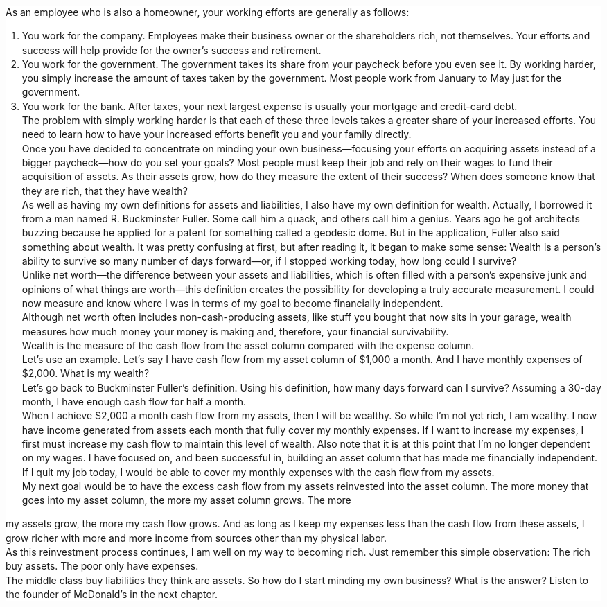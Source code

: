 
As an employee who is also a homeowner, your working efforts are generally as follows:  
1.   You work for the company. Employees make their business owner or the shareholders rich, not themselves. Your efforts and success will help provide for the owner’s success and retirement.  
2.   You work for the government. The government takes its share from your paycheck before you even see it. By working harder, you simply increase the amount of taxes taken by the government. Most people work from January to May just for the government.  
3.   You work for the bank. After taxes, your next largest expense is usually your mortgage and credit-card debt.  
The problem with simply working harder is that each of these three levels takes a greater share of your increased efforts. You need to learn how to have your increased efforts benefit you and your family directly.  
Once you have decided to concentrate on minding your own business—focusing your efforts on acquiring assets instead of a bigger paycheck—how do you set your goals? Most people must keep their job and rely on their wages to fund their acquisition of assets. As their assets grow, how do they measure the extent of their success? When does someone know that they are rich, that they have wealth?  
As well as having my own definitions for assets and liabilities, I also have my own definition for wealth. Actually, I borrowed it from a man named R. Buckminster Fuller. Some call him a quack, and others call him a genius. Years ago he got architects buzzing because he applied for a patent for something called a geodesic dome. But in the application, Fuller also said something about wealth. It was pretty confusing at first, but after reading it, it began to make some sense: Wealth is a person’s ability to survive so many number of days forward—or, if I stopped working today, how long could I survive?  
Unlike net worth—the difference between your assets and liabilities, which is often filled with a person’s expensive junk and opinions of what things are worth—this definition creates the possibility for developing a truly accurate measurement. I could now measure and know where I was in terms of my goal to become financially independent.  
Although net worth often includes non-cash-producing assets, like stuff you bought that now sits in your garage, wealth measures how much money your money is making and, therefore, your financial survivability.  
Wealth is the measure of the cash flow from the asset column compared with the expense column.  
Let’s use an example. Let’s say I have cash flow from my asset column of $1,000 a month. And I have monthly expenses of $2,000. What is my wealth?  
Let’s go back to Buckminster Fuller’s definition. Using his definition, how many days forward can I survive? Assuming a 30-day month, I have enough cash flow for half a month.  
When I achieve $2,000 a month cash flow from my assets, then I will be wealthy. So while I’m not yet rich, I am wealthy. I now have income generated from assets each month that fully cover my monthly expenses. If I want to increase my expenses, I first must increase my cash flow to maintain this level of wealth. Also note that it is at this point that I’m no longer dependent on my wages. I have focused on, and been successful in, building an asset column that has made me financially independent. If I quit my job today, I would be able to cover my monthly expenses with the cash flow from my assets.  
My next goal would be to have the excess cash flow from my assets reinvested into the asset column. The more money that goes into my asset column, the more my asset column grows. The more  

my assets grow, the more my cash flow grows. And as long as I keep my expenses less than the cash flow from these assets, I grow richer with more and more income from sources other than my physical labor.  
As this reinvestment process continues, I am well on my way to becoming rich. Just remember this simple observation: The rich buy assets. The poor only have expenses.  
The middle class buy liabilities they think are assets. So how do I start minding my own business? What is the answer? Listen to the founder of McDonald’s in the next chapter.  

